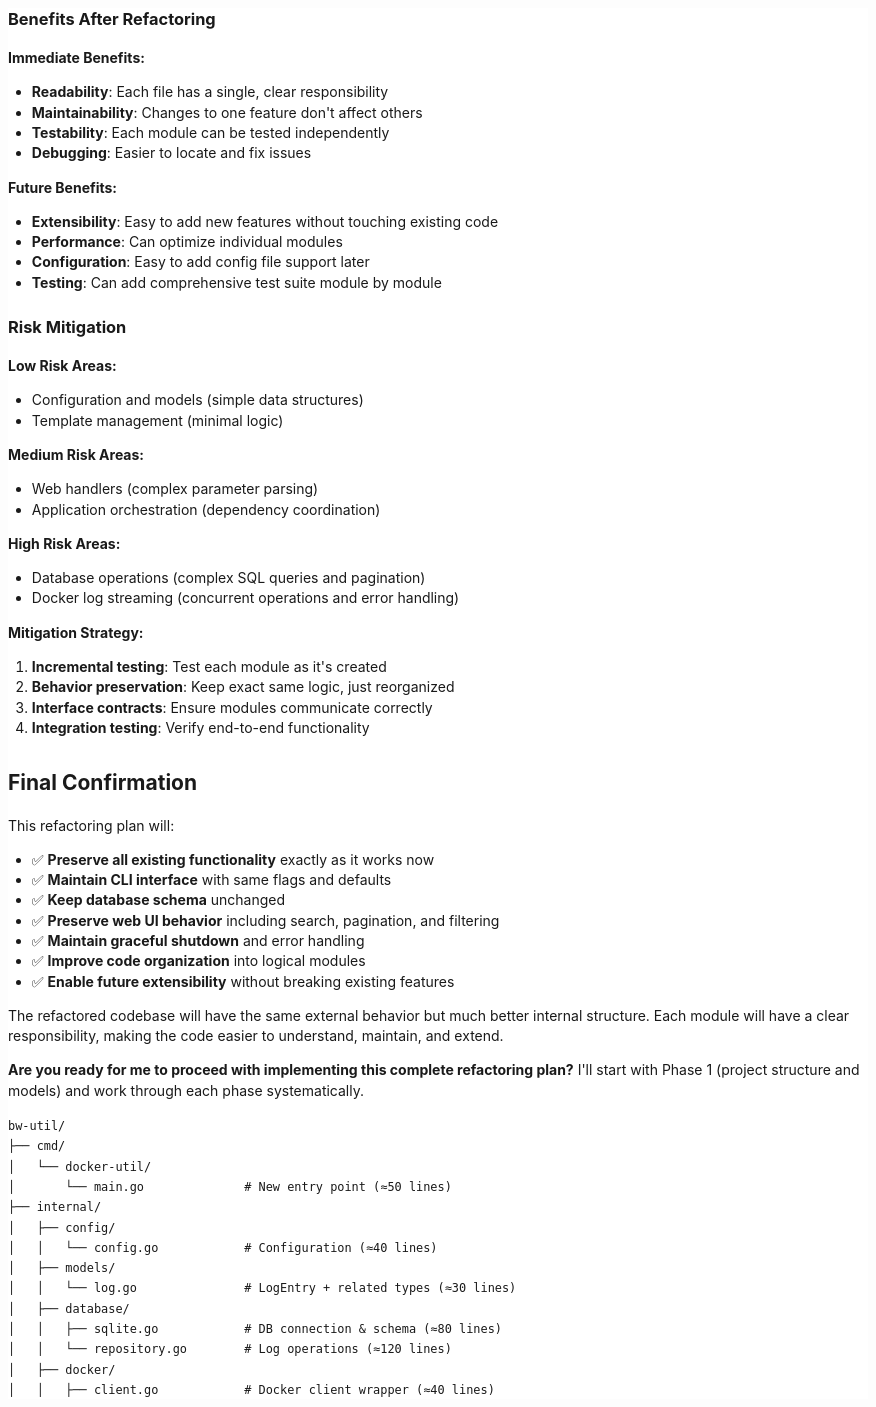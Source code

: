 ### **Benefits After Refactoring**

**Immediate Benefits:**
- **Readability**: Each file has a single, clear responsibility
- **Maintainability**: Changes to one feature don't affect others
- **Testability**: Each module can be tested independently
- **Debugging**: Easier to locate and fix issues

**Future Benefits:**
- **Extensibility**: Easy to add new features without touching existing code
- **Performance**: Can optimize individual modules
- **Configuration**: Easy to add config file support later
- **Testing**: Can add comprehensive test suite module by module

### **Risk Mitigation**

**Low Risk Areas:**
- Configuration and models (simple data structures)
- Template management (minimal logic)

**Medium Risk Areas:**
- Web handlers (complex parameter parsing)
- Application orchestration (dependency coordination)

**High Risk Areas:**
- Database operations (complex SQL queries and pagination)
- Docker log streaming (concurrent operations and error handling)

**Mitigation Strategy:**
1. **Incremental testing**: Test each module as it's created
2. **Behavior preservation**: Keep exact same logic, just reorganized
3. **Interface contracts**: Ensure modules communicate correctly
4. **Integration testing**: Verify end-to-end functionality

## Final Confirmation

This refactoring plan will:
- ✅ **Preserve all existing functionality** exactly as it works now
- ✅ **Maintain CLI interface** with same flags and defaults  
- ✅ **Keep database schema** unchanged
- ✅ **Preserve web UI behavior** including search, pagination, and filtering
- ✅ **Maintain graceful shutdown** and error handling
- ✅ **Improve code organization** into logical modules
- ✅ **Enable future extensibility** without breaking existing features

The refactored codebase will have the same external behavior but much better internal structure. Each module will have a clear responsibility, making the code easier to understand, maintain, and extend.

**Are you ready for me to proceed with implementing this complete refactoring plan?** I'll start with Phase 1 (project structure and models) and work through each phase systematically.

```plaintext
bw-util/
├── cmd/
│   └── docker-util/
│       └── main.go              # New entry point (≈50 lines)
├── internal/
│   ├── config/
│   │   └── config.go            # Configuration (≈40 lines)
│   ├── models/
│   │   └── log.go               # LogEntry + related types (≈30 lines)
│   ├── database/
│   │   ├── sqlite.go            # DB connection & schema (≈80 lines)
│   │   └── repository.go        # Log operations (≈120 lines)
│   ├── docker/
│   │   ├── client.go            # Docker client wrapper (≈40 lines)
```
